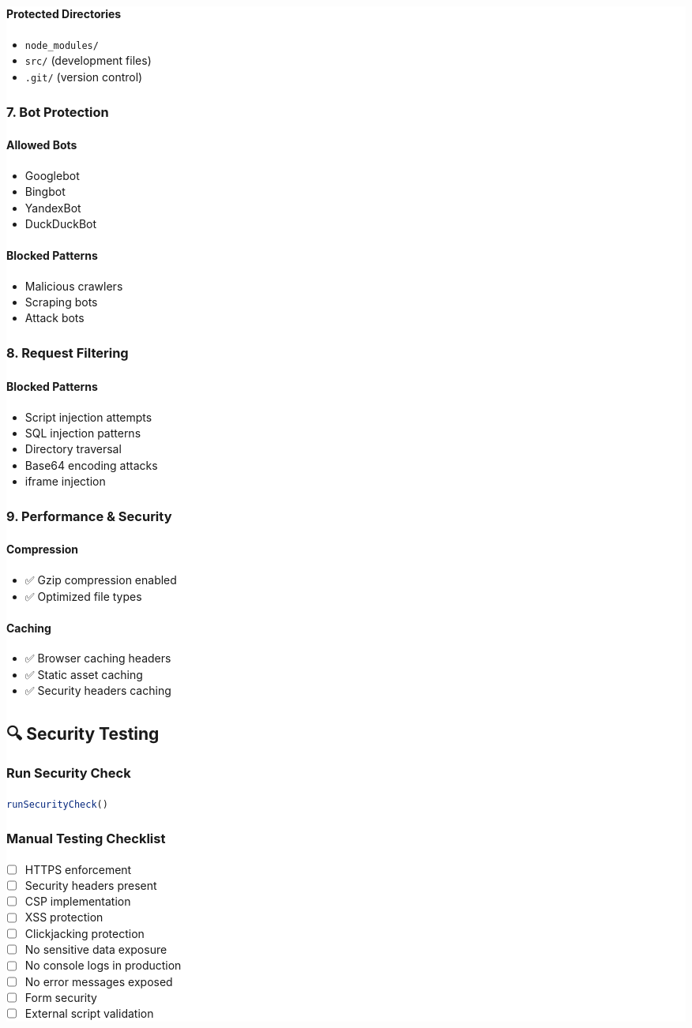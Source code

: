 #### Protected Directories
- `node_modules/`
- `src/` (development files)
- `.git/` (version control)

### 7. Bot Protection

#### Allowed Bots
- Googlebot
- Bingbot
- YandexBot
- DuckDuckBot

#### Blocked Patterns
- Malicious crawlers
- Scraping bots
- Attack bots

### 8. Request Filtering

#### Blocked Patterns
- Script injection attempts
- SQL injection patterns
- Directory traversal
- Base64 encoding attacks
- iframe injection

### 9. Performance & Security

#### Compression
- ✅ Gzip compression enabled
- ✅ Optimized file types

#### Caching
- ✅ Browser caching headers
- ✅ Static asset caching
- ✅ Security headers caching

## 🔍 Security Testing

### Run Security Check
```javascript
runSecurityCheck()
```

### Manual Testing Checklist
- [ ] HTTPS enforcement
- [ ] Security headers present
- [ ] CSP implementation
- [ ] XSS protection
- [ ] Clickjacking protection
- [ ] No sensitive data exposure
- [ ] No console logs in production
- [ ] No error messages exposed
- [ ] Form security
- [ ] External script validation
